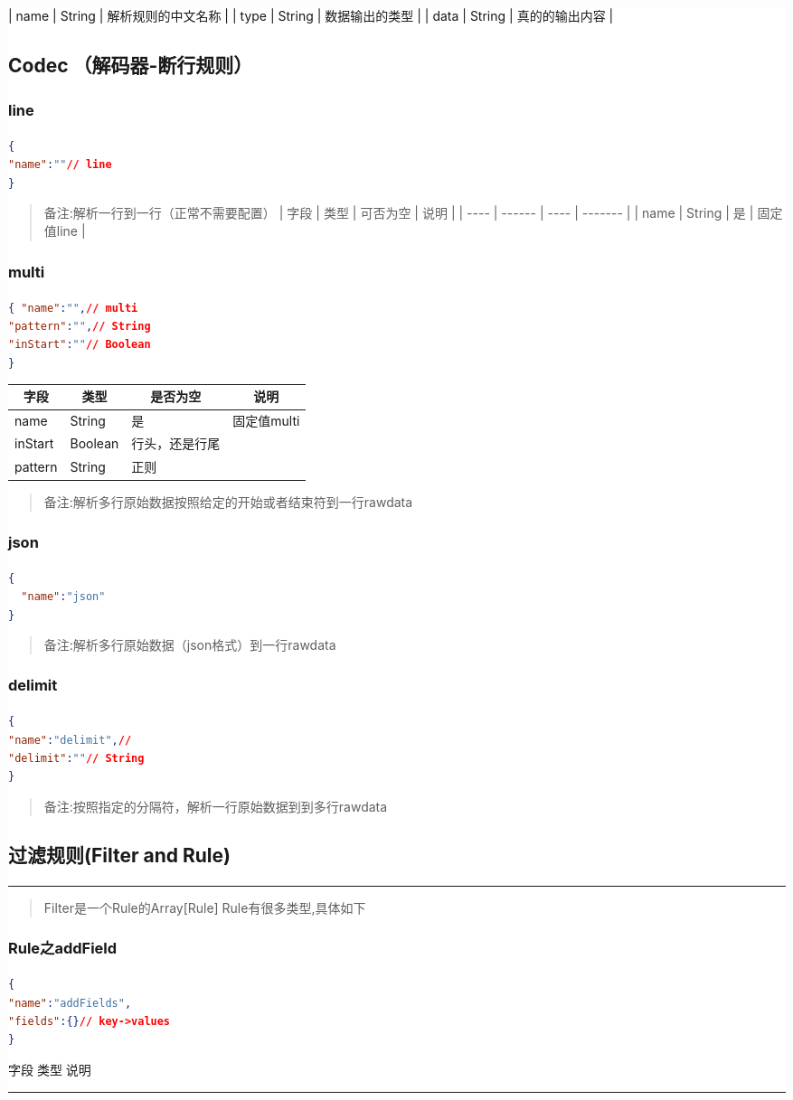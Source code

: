 | name | String | 解析规则的中文名称 |
| type | String | 数据输出的类型   |
| data | String | 真的的输出内容   |
##  Codec （解码器-断行规则）
### line
```json
{
"name":""// line
}
```
>备注:解析一行到一行（正常不需要配置）
| 字段   | 类型     | 可否为空 | 说明      |
| ---- | ------ | ---- | ------- |
| name | String | 是    | 固定值line |
### multi
```json
{ "name":"",// multi
"pattern":"",// String
"inStart":""// Boolean
}
```
| 字段      | 类型      | 是否为空    | 说明       |
| ------- | ------- | ------- | -------- |
| name    | String  | 是       | 固定值multi |
| inStart | Boolean | 行头，还是行尾 |          |
| pattern | String  | 正则      |          |
>备注:解析多行原始数据按照给定的开始或者结束符到一行rawdata
### json
```json
{
  "name":"json"
}
```
>备注:解析多行原始数据（json格式）到一行rawdata
### delimit
```json
{
"name":"delimit",// 
"delimit":""// String
}
```
>备注:按照指定的分隔符，解析一行原始数据到到多行rawdata
## 过滤规则(Filter and Rule) 
---------------
>Filter是一个Rule的Array\[Rule\]
>Rule有很多类型,具体如下
### Rule之addField
```json
{
"name":"addFields",
"fields":{}// key->values
}
```
  字段     类型                 说明
-------- -------------------- -----------------------------